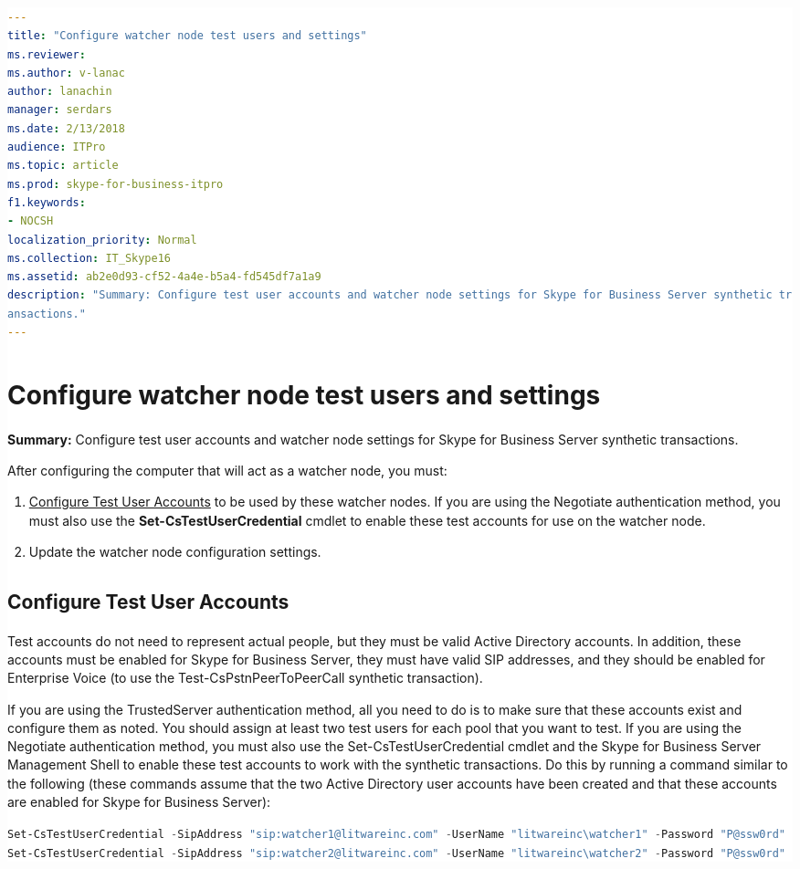 ```yaml
---
title: "Configure watcher node test users and settings"
ms.reviewer: 
ms.author: v-lanac
author: lanachin
manager: serdars
ms.date: 2/13/2018
audience: ITPro
ms.topic: article
ms.prod: skype-for-business-itpro
f1.keywords:
- NOCSH
localization_priority: Normal
ms.collection: IT_Skype16
ms.assetid: ab2e0d93-cf52-4a4e-b5a4-fd545df7a1a9
description: "Summary: Configure test user accounts and watcher node settings for Skype for Business Server synthetic transactions."
---
```


# Configure watcher node test users and settings
 
**Summary:** Configure test user accounts and watcher node settings for Skype for Business Server synthetic transactions.
  
After configuring the computer that will act as a watcher node, you must:
  
1. [Configure Test User Accounts](test-users-and-settings.md#testuser) to be used by these watcher nodes. If you are using the Negotiate authentication method, you must also use the **Set-CsTestUserCredential** cmdlet to enable these test accounts for use on the watcher node.
    
2. Update the watcher node configuration settings.
    
## Configure Test User Accounts
<a name="testuser"> </a>

Test accounts do not need to represent actual people, but they must be valid Active Directory accounts. In addition, these accounts must be enabled for Skype for Business Server, they must have valid SIP addresses, and they should be enabled for Enterprise Voice (to use the Test-CsPstnPeerToPeerCall synthetic transaction). 
  
If you are using the TrustedServer authentication method, all you need to do is to make sure that these accounts exist and configure them as noted. You should assign at least two test users for each pool that you want to test. If you are using the Negotiate authentication method, you must also use the Set-CsTestUserCredential cmdlet and the Skype for Business Server Management Shell to enable these test accounts to work with the synthetic transactions. Do this by running a command similar to the following (these commands assume that the two Active Directory user accounts have been created and that these accounts are enabled for Skype for Business Server):
  
```PowerShell
Set-CsTestUserCredential -SipAddress "sip:watcher1@litwareinc.com" -UserName "litwareinc\watcher1" -Password "P@ssw0rd"
Set-CsTestUserCredential -SipAddress "sip:watcher2@litwareinc.com" -UserName "litwareinc\watcher2" -Password "P@ssw0rd"
```
